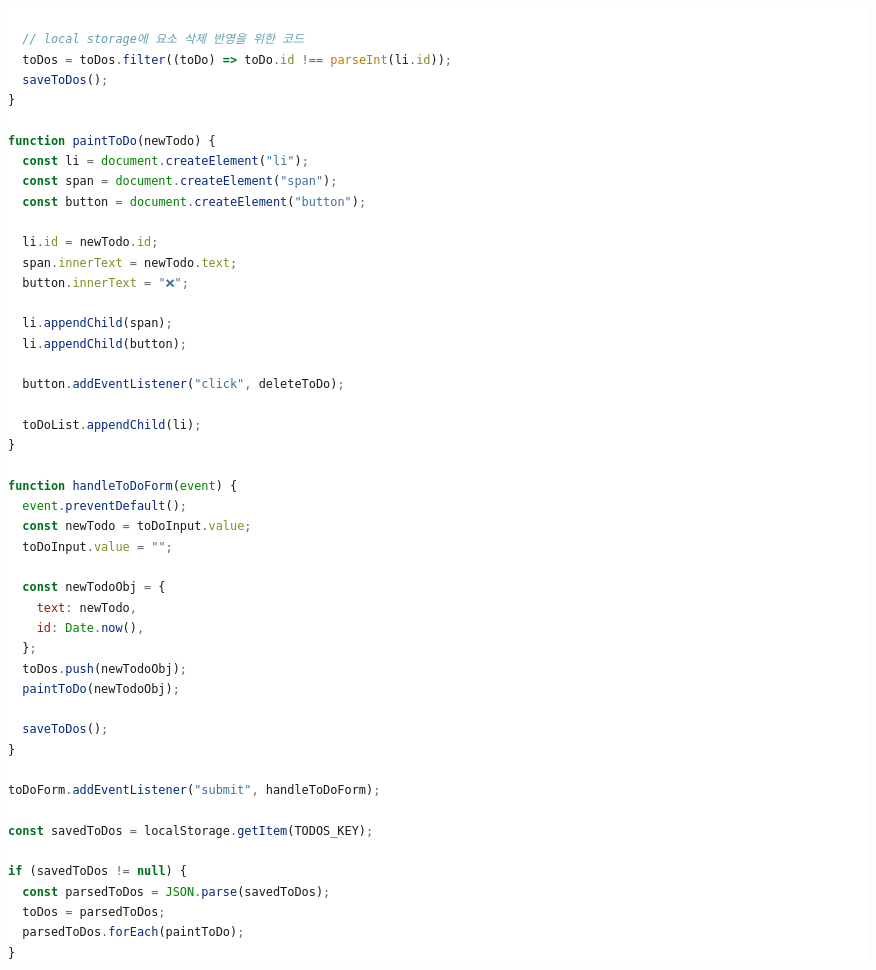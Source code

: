 ```javascript

  // local storage에 요소 삭제 반영을 위한 코드
  toDos = toDos.filter((toDo) => toDo.id !== parseInt(li.id));
  saveToDos();
}

function paintToDo(newTodo) {
  const li = document.createElement("li");
  const span = document.createElement("span");
  const button = document.createElement("button");

  li.id = newTodo.id;
  span.innerText = newTodo.text;
  button.innerText = "❌";

  li.appendChild(span);
  li.appendChild(button);

  button.addEventListener("click", deleteToDo);

  toDoList.appendChild(li);
}

function handleToDoForm(event) {
  event.preventDefault();
  const newTodo = toDoInput.value;
  toDoInput.value = "";

  const newTodoObj = {
    text: newTodo,
    id: Date.now(),
  };
  toDos.push(newTodoObj);
  paintToDo(newTodoObj);

  saveToDos();
}

toDoForm.addEventListener("submit", handleToDoForm);

const savedToDos = localStorage.getItem(TODOS_KEY);

if (savedToDos != null) {
  const parsedToDos = JSON.parse(savedToDos);
  toDos = parsedToDos;
  parsedToDos.forEach(paintToDo);
}
```
